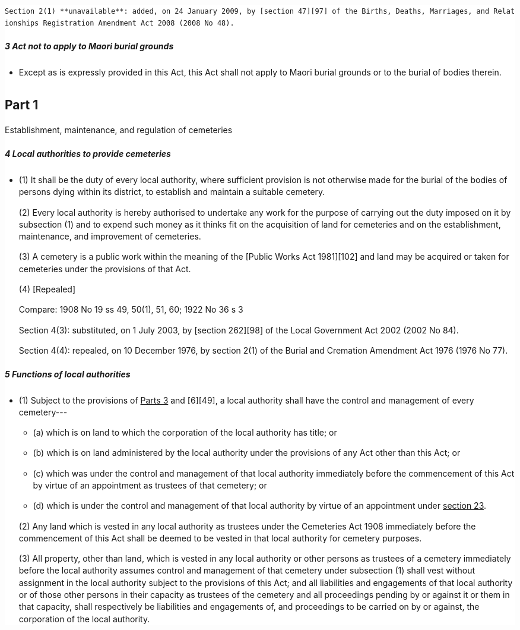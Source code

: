     Section 2(1) **unavailable**: added, on 24 January 2009, by [section 47][97] of the Births, Deaths, Marriages, and Relationships Registration Amendment Act 2008 (2008 No 48).

##### 3 Act not to apply to Maori burial grounds
    
*   Except as is expressly provided in this Act, this Act shall not apply to Maori burial grounds or to the burial of bodies therein.

## Part 1  
Establishment, maintenance, and regulation of cemeteries

##### 4 Local authorities to provide cemeteries
    
*   (1) It shall be the duty of every local authority, where sufficient provision is not otherwise made for the burial of the bodies of persons dying within its district, to establish and maintain a suitable cemetery.
    
    (2) Every local authority is hereby authorised to undertake any work for the purpose of carrying out the duty imposed on it by subsection (1) and to expend such money as it thinks fit on the acquisition of land for cemeteries and on the establishment, maintenance, and improvement of cemeteries.
    
    (3) A cemetery is a public work within the meaning of the [Public Works Act 1981][102] and land may be acquired or taken for cemeteries under the provisions of that Act.
    
    (4) \[Repealed\]
    
    Compare: 1908 No 19 ss 49, 50(1), 51, 60; 1922 No 36 s 3
    
    Section 4(3): substituted, on 1 July 2003, by [section 262][98] of the Local Government Act 2002 (2002 No 84).
    
    Section 4(4): repealed, on 10 December 1976, by section 2(1) of the Burial and Cremation Amendment Act 1976 (1976 No 77).

##### 5 Functions of local authorities
    
*   (1) Subject to the provisions of [Parts 3][25] and [6][49], a local authority shall have the control and management of every cemetery---
        
    *   (a) which is on land to which the corporation of the local authority has title; or
    
    *   (b) which is on land administered by the local authority under the provisions of any Act other than this Act; or
    
    *   (c) which was under the control and management of that local authority immediately before the commencement of this Act by virtue of an appointment as trustees of that cemetery; or
    
    *   (d) which is under the control and management of that local authority by virtue of an appointment under [section 23][27].
    
    (2) Any land which is vested in any local authority as trustees under the Cemeteries Act 1908 immediately before the commencement of this Act shall be deemed to be vested in that local authority for cemetery purposes.
    
    (3) All property, other than land, which is vested in any local authority or other persons as trustees of a cemetery immediately before the local authority assumes control and management of that cemetery under subsection (1) shall vest without assignment in the local authority subject to the provisions of this Act; and all liabilities and engagements of that local authority or of those other persons in their capacity as trustees of the cemetery and all proceedings pending by or against it or them in that capacity, shall respectively be liabilities and engagements of, and proceedings to be carried on by or against, the corporation of the local authority.
    

[0]: http://www.legislation.govt.nz/act/public/1964/0075/latest/link.aspx?id=DLM2998524
[1]: http://www.legislation.govt.nz/act/public/1964/0075/latest/whole.html#DLM355081
[2]: http://www.legislation.govt.nz/act/public/1964/0075/latest/whole.html#DLM355083
[3]: http://www.legislation.govt.nz/act/public/1964/0075/latest/whole.html#DLM355084
[4]: http://www.legislation.govt.nz/act/public/1964/0075/latest/whole.html#DLM355438
[5]: http://www.legislation.govt.nz/act/public/1964/0075/latest/whole.html#DLM355439
[6]: http://www.legislation.govt.nz/act/public/1964/0075/latest/whole.html#DLM355440
[7]: http://www.legislation.govt.nz/act/public/1964/0075/latest/whole.html#DLM355445
[8]: http://www.legislation.govt.nz/act/public/1964/0075/latest/whole.html#DLM355448
[9]: http://www.legislation.govt.nz/act/public/1964/0075/latest/whole.html#DLM355449
[10]: http://www.legislation.govt.nz/act/public/1964/0075/latest/whole.html#DLM355450
[11]: http://www.legislation.govt.nz/act/public/1964/0075/latest/whole.html#DLM355451
[12]: http://www.legislation.govt.nz/act/public/1964/0075/latest/whole.html#DLM355453
[13]: http://www.legislation.govt.nz/act/public/1964/0075/latest/whole.html#DLM355454
[14]: http://www.legislation.govt.nz/act/public/1964/0075/latest/whole.html#DLM355455
[15]: http://www.legislation.govt.nz/act/public/1964/0075/latest/whole.html#DLM355456
[16]: http://www.legislation.govt.nz/act/public/1964/0075/latest/whole.html#DLM355457
[17]: http://www.legislation.govt.nz/act/public/1964/0075/latest/whole.html#DLM355458
[18]: http://www.legislation.govt.nz/act/public/1964/0075/latest/whole.html#DLM355464
[19]: http://www.legislation.govt.nz/act/public/1964/0075/latest/whole.html#DLM355466
[20]: http://www.legislation.govt.nz/act/public/1964/0075/latest/whole.html#DLM355467
[21]: http://www.legislation.govt.nz/act/public/1964/0075/latest/whole.html#DLM355468
[22]: http://www.legislation.govt.nz/act/public/1964/0075/latest/whole.html#DLM355469
[23]: http://www.legislation.govt.nz/act/public/1964/0075/latest/whole.html#DLM355470
[24]: http://www.legislation.govt.nz/act/public/1964/0075/latest/whole.html#DLM355471
[25]: http://www.legislation.govt.nz/act/public/1964/0075/latest/whole.html#DLM355478
[26]: http://www.legislation.govt.nz/act/public/1964/0075/latest/whole.html#DLM355479
[27]: http://www.legislation.govt.nz/act/public/1964/0075/latest/whole.html#DLM355480